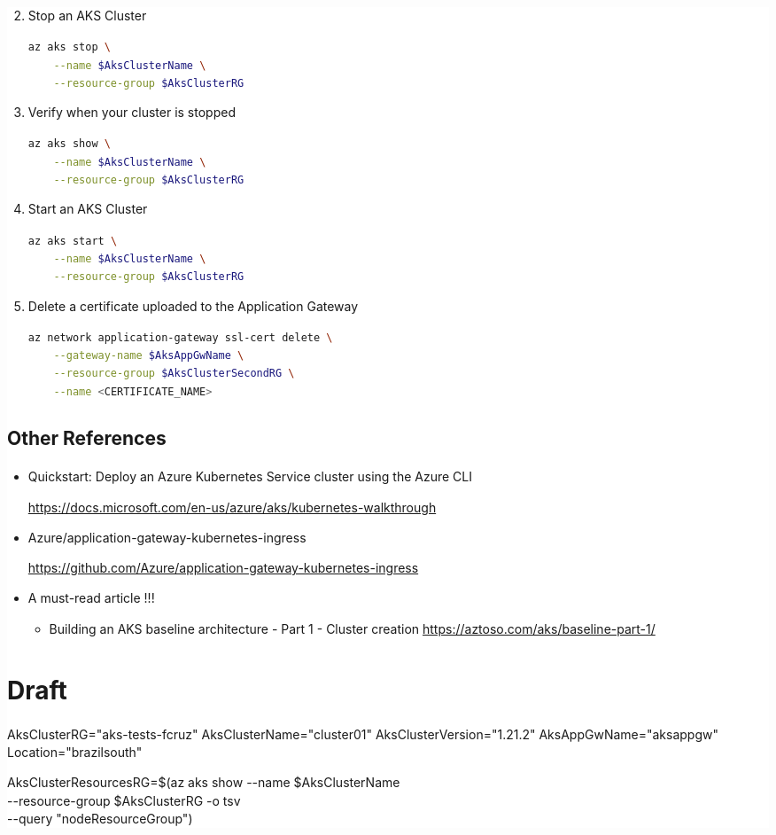 2. Stop an AKS Cluster
    ```sh
    az aks stop \
        --name $AksClusterName \
        --resource-group $AksClusterRG
    ```

3. Verify when your cluster is stopped
    ```sh
    az aks show \
        --name $AksClusterName \
        --resource-group $AksClusterRG
    ```

4. Start an AKS Cluster
    ```sh
    az aks start \
        --name $AksClusterName \
        --resource-group $AksClusterRG
    ```

5. Delete a certificate uploaded to the Application Gateway
    ```sh
    az network application-gateway ssl-cert delete \
        --gateway-name $AksAppGwName \
        --resource-group $AksClusterSecondRG \
        --name <CERTIFICATE_NAME>
    ```

## Other References

* Quickstart: Deploy an Azure Kubernetes Service cluster using the Azure CLI

    https://docs.microsoft.com/en-us/azure/aks/kubernetes-walkthrough

* Azure/application-gateway-kubernetes-ingress

    https://github.com/Azure/application-gateway-kubernetes-ingress

* A must-read article !!!
    * Building an AKS baseline architecture - Part 1 - Cluster creation
    https://aztoso.com/aks/baseline-part-1/


# Draft

AksClusterRG="aks-tests-fcruz"
AksClusterName="cluster01"
AksClusterVersion="1.21.2"
AksAppGwName="aksappgw"
Location="brazilsouth"

AksClusterResourcesRG=$(az aks show --name $AksClusterName \
    --resource-group $AksClusterRG -o tsv \
    --query "nodeResourceGroup") 
